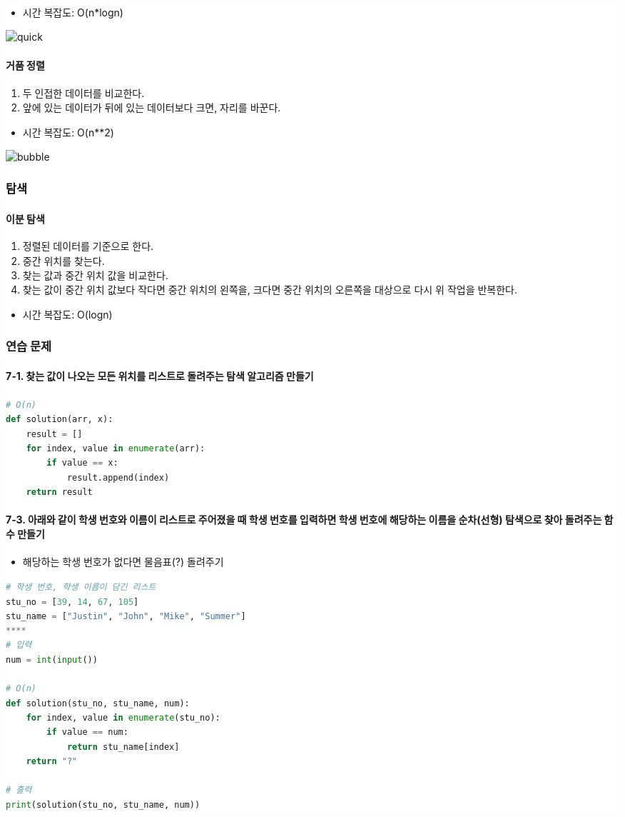 - 시간 복잡도: O(n*logn)

![quick](https://user-images.githubusercontent.com/76666857/156458755-a6a31ecd-f4eb-44a6-88c3-eca6db0f6c2f.gif)

#### 거품 정렬

1. 두 인접한 데이터를 비교한다.
2. 앞에 있는 데이터가 뒤에 있는 데이터보다 크면, 자리를 바꾼다.

- 시간 복잡도: O(n**2)

![bubble](https://user-images.githubusercontent.com/76666857/156458775-788f11ca-f96e-4992-ad7a-cf975c89997a.gif)

### 탐색

#### 이분 탐색

1. 정렬된 데이터를 기준으로 한다.
2. 중간 위치를 찾는다.
3. 찾는 값과 중간 위치 값을 비교한다.
4. 찾는 값이 중간 위치 값보다 작다면 중간 위치의 왼쪽을, 크다면 중간 위치의 오른쪽을 대상으로 다시 위 작업을 반복한다.
   
- 시간 복잡도: O(logn)

### 연습 문제

#### 7-1. 찾는 값이 나오는 모든 위치를 리스트로 돌려주는 탐색 알고리즘 만들기

```python
# O(n)
def solution(arr, x):
    result = []
    for index, value in enumerate(arr):
        if value == x:
            result.append(index)
    return result
```

#### 7-3. 아래와 같이 학생 번호와 이름이 리스트로 주어졌을 때 학생 번호를 입력하면 학생 번호에 해당하는 이름을 순차(선형) 탐색으로 찾아 돌려주는 함수 만들기

- 해당하는 학생 번호가 없다면 물음표(?) 돌려주기

```python
# 학생 번호, 학생 이름이 담긴 리스트
stu_no = [39, 14, 67, 105]
stu_name = ["Justin", "John", "Mike", "Summer"]
****
# 입력
num = int(input())

# O(n)
def solution(stu_no, stu_name, num):
    for index, value in enumerate(stu_no):
        if value == num:
            return stu_name[index]
    return "?"

# 출력
print(solution(stu_no, stu_name, num))
```
